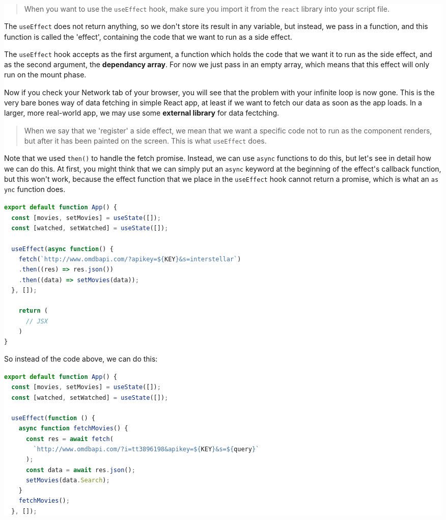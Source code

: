 > When you want to use the `useEffect` hook, make sure you import it from the `react` library into your script file.

The `useEffect` does not return anything, so we don't store its result in any variable, but instead, we pass in a function, and this function is called the 'effect', containing the code that we want to run as a side effect.

The `useEffect` hook accepts as the first argument, a function which holds the code that we want it to run as the side effect, and as the second argument, the **dependancy array**. For now we just pass in an empty array, which means that this effect will only run on the mount phase.

Now if you check your Network tab of your browser, you will see that the problem with your infinite loop is now gone. This is the very bare bones way of data fetching in simple React app, at least if we want to fetch our data as soon as the app loads. In a larger, more real-world app, we may use some **external library** for data fectching.

> When we say that we 'register' a side effect, we mean that we want a specific code not to run as the component renders, but after it has been painted on the screen. This is what `useEffect` does.

Note that we used `then()` to handle the fetch promise. Instead, we can use `async` functions to do this, but let's see in detail how we can do this. At first, you might think that we can simply put an `async` keyword at the beginning of the effect's callback function, but this won't work, because the effect function that we place in the `useEffect` hook cannot return a promise, which is what an `async` function does.

```js
export default function App() {
  const [movies, setMovies] = useState([]);
  const [watched, setWatched] = useState([]);

  useEffect(async function() {
    fetch(`http://www.omdbapi.com/?apikey=${KEY}&s=interstellar`)
    .then((res) => res.json())
    .then((data) => setMovies(data));
  }, []);

    return (
      // JSX
    )
}
```

So instead of the code above, we can do this:

```js
export default function App() {
  const [movies, setMovies] = useState([]);
  const [watched, setWatched] = useState([]);

  useEffect(function () {
    async function fetchMovies() {
      const res = await fetch(
        `http://www.omdbapi.com/?i=tt3896198&apikey=${KEY}&s=${query}`
      );
      const data = await res.json();
      setMovies(data.Search);
    }
    fetchMovies();
  }, []);
```

